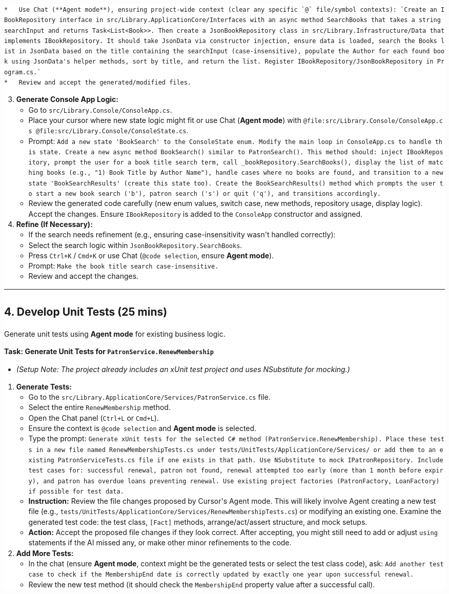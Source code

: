     *   Use Chat (**Agent mode**), ensuring project-wide context (clear any specific `@` file/symbol contexts): `Create an IBookRepository interface in src/Library.ApplicationCore/Interfaces with an async method SearchBooks that takes a string searchInput and returns Task<List<Book>>. Then create a JsonBookRepository class in src/Library.Infrastructure/Data that implements IBookRepository. It should take JsonData via constructor injection, ensure data is loaded, search the Books list in JsonData based on the title containing the searchInput (case-insensitive), populate the Author for each found book using JsonData's helper methods, sort by title, and return the list. Register IBookRepository/JsonBookRepository in Program.cs.`
    *   Review and accept the generated/modified files.
3.  **Generate Console App Logic:**
    *   Go to `src/Library.Console/ConsoleApp.cs`.
    *   Place your cursor where new state logic might fit or use Chat (**Agent mode**) with `@file:src/Library.Console/ConsoleApp.cs @file:src/Library.Console/ConsoleState.cs`.
    *   Prompt: `Add a new state 'BookSearch' to the ConsoleState enum. Modify the main loop in ConsoleApp.cs to handle this state. Create a new async method BookSearch() similar to PatronSearch(). This method should: inject IBookRepository, prompt the user for a book title search term, call _bookRepository.SearchBooks(), display the list of matching books (e.g., "1) Book Title by Author Name"), handle cases where no books are found, and transition to a new state 'BookSearchResults' (create this state too). Create the BookSearchResults() method which prompts the user to start a new book search ('b'), patron search ('s') or quit ('q'), and transitions accordingly.`
    *   Review the generated code carefully (new enum values, switch case, new methods, repository usage, display logic). Accept the changes. Ensure `IBookRepository` is added to the `ConsoleApp` constructor and assigned.
4.  **Refine (If Necessary):**
    *   If the search needs refinement (e.g., ensuring case-insensitivity wasn't handled correctly):
    *   Select the search logic within `JsonBookRepository.SearchBooks`.
    *   Press `Ctrl+K` / `Cmd+K` or use Chat (`@code selection`, ensure **Agent mode**).
    *   Prompt: `Make the book title search case-insensitive.`
    *   Review and accept the changes.

---

## 4. Develop Unit Tests (25 mins)

Generate unit tests using **Agent mode** for existing business logic.

**Task: Generate Unit Tests for `PatronService.RenewMembership`**

*   *(Setup Note: The project already includes an xUnit test project and uses NSubstitute for mocking.)*

1.  **Generate Tests:**
    *   Go to the `src/Library.ApplicationCore/Services/PatronService.cs` file.
    *   Select the entire `RenewMembership` method.
    *   Open the Chat panel (`Ctrl+L` or `Cmd+L`).
    *   Ensure the context is `@code selection` and **Agent mode** is selected.
    *   Type the prompt: `Generate xUnit tests for the selected C# method (PatronService.RenewMembership). Place these tests in a new file named RenewMembershipTests.cs under tests/UnitTests/ApplicationCore/Services/ or add them to an existing PatronServiceTests.cs file if one exists in that path. Use NSubstitute to mock IPatronRepository. Include test cases for: successful renewal, patron not found, renewal attempted too early (more than 1 month before expiry), and patron has overdue loans preventing renewal. Use existing project factories (PatronFactory, LoanFactory) if possible for test data.`
    *   **Instruction:** Review the file changes proposed by Cursor's Agent mode. This will likely involve Agent creating a new test file (e.g., `tests/UnitTests/ApplicationCore/Services/RenewMembershipTests.cs`) or modifying an existing one. Examine the generated test code: the test class, `[Fact]` methods, arrange/act/assert structure, and mock setups.
    *   **Action:** Accept the proposed file changes if they look correct. After accepting, you might still need to add or adjust `using` statements if the AI missed any, or make other minor refinements to the code.
2.  **Add More Tests:**
    *   In the chat (ensure **Agent mode**, context might be the generated tests or select the test class code), ask: `Add another test case to check if the MembershipEnd date is correctly updated by exactly one year upon successful renewal.`
    *   Review the new test method (it should check the `MembershipEnd` property value after a successful call).